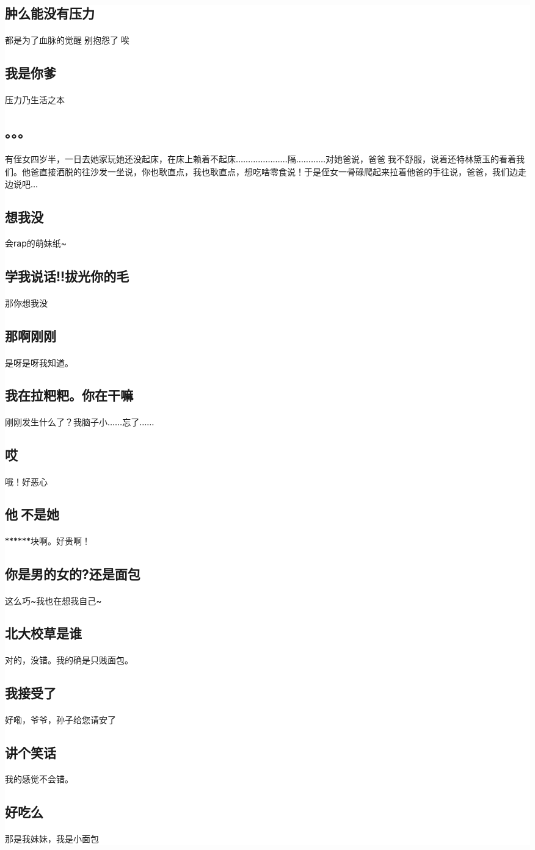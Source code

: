 ## 肿么能没有压力
都是为了血脉的觉醒 别抱怨了 唉

## 我是你爹
压力乃生活之本

## 。。。
有侄女四岁半，一日去她家玩她还没起床，在床上赖着不起床…………………隔…………对她爸说，爸爸 我不舒服，说着还特林黛玉的看着我们。他爸直接洒脱的往沙发一坐说，你也耿直点，我也耿直点，想吃啥零食说！于是侄女一骨碌爬起来拉着他爸的手往说，爸爸，我们边走边说吧…

## 想我没
会rap的萌妹纸~

## 学我说话!!拔光你的毛
那你想我没

## 那啊刚刚
是呀是呀我知道。

## 我在拉粑粑。你在干嘛
刚刚发生什么了？我脑子小……忘了……

## 哎
哦！好恶心

## 他   不是她
******块啊。好贵啊！

## 你是男的女的?还是面包
这么巧~我也在想我自己~

## 北大校草是谁
对的，没错。我的确是只贱面包。

## 我接受了
好嘞，爷爷，孙子给您请安了

## 讲个笑话
我的感觉不会错。

## 好吃么
那是我妹妹，我是小面包
